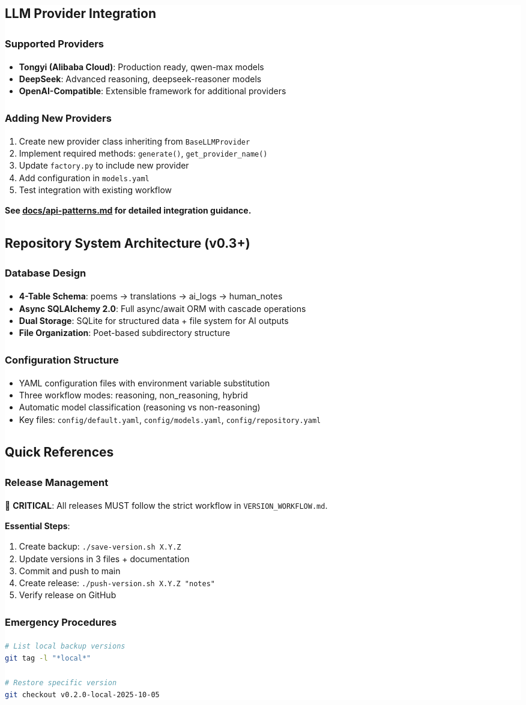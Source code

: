 ## LLM Provider Integration

### Supported Providers
- **Tongyi (Alibaba Cloud)**: Production ready, qwen-max models
- **DeepSeek**: Advanced reasoning, deepseek-reasoner models
- **OpenAI-Compatible**: Extensible framework for additional providers

### Adding New Providers
1. Create new provider class inheriting from `BaseLLMProvider`
2. Implement required methods: `generate()`, `get_provider_name()`
3. Update `factory.py` to include new provider
4. Add configuration in `models.yaml`
5. Test integration with existing workflow

**See [docs/api-patterns.md](docs/api-patterns.md) for detailed integration guidance.**

## Repository System Architecture (v0.3+)

### Database Design
- **4-Table Schema**: poems → translations → ai_logs → human_notes
- **Async SQLAlchemy 2.0**: Full async/await ORM with cascade operations
- **Dual Storage**: SQLite for structured data + file system for AI outputs
- **File Organization**: Poet-based subdirectory structure

### Configuration Structure
- YAML configuration files with environment variable substitution
- Three workflow modes: reasoning, non_reasoning, hybrid
- Automatic model classification (reasoning vs non-reasoning)
- Key files: `config/default.yaml`, `config/models.yaml`, `config/repository.yaml`

## Quick References

### Release Management
🚨 **CRITICAL**: All releases MUST follow the strict workflow in `VERSION_WORKFLOW.md`.

**Essential Steps**:
1. Create backup: `./save-version.sh X.Y.Z`
2. Update versions in 3 files + documentation
3. Commit and push to main
4. Create release: `./push-version.sh X.Y.Z "notes"`
5. Verify release on GitHub

### Emergency Procedures
```bash
# List local backup versions
git tag -l "*local*"

# Restore specific version
git checkout v0.2.0-local-2025-10-05
```
